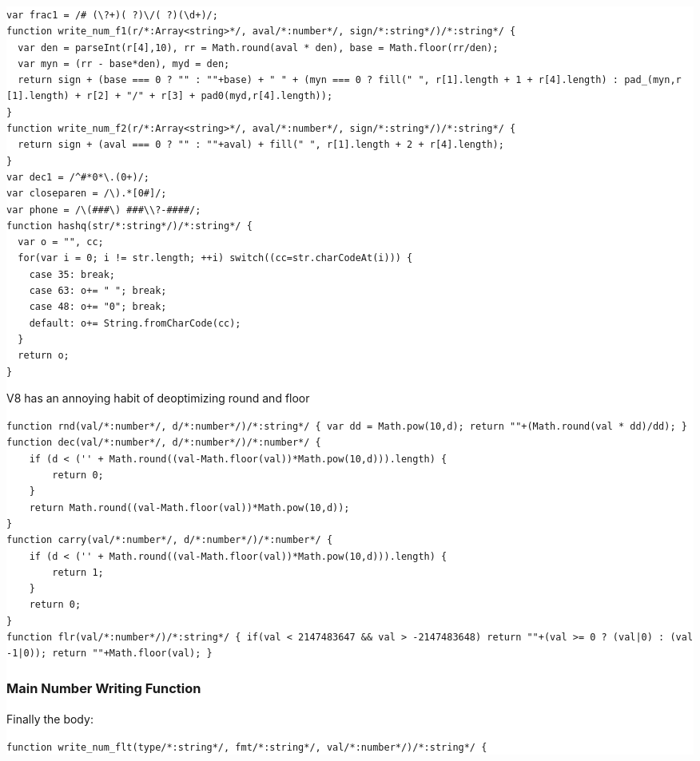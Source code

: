 ```
var frac1 = /# (\?+)( ?)\/( ?)(\d+)/;
function write_num_f1(r/*:Array<string>*/, aval/*:number*/, sign/*:string*/)/*:string*/ {
  var den = parseInt(r[4],10), rr = Math.round(aval * den), base = Math.floor(rr/den);
  var myn = (rr - base*den), myd = den;
  return sign + (base === 0 ? "" : ""+base) + " " + (myn === 0 ? fill(" ", r[1].length + 1 + r[4].length) : pad_(myn,r[1].length) + r[2] + "/" + r[3] + pad0(myd,r[4].length));
}
function write_num_f2(r/*:Array<string>*/, aval/*:number*/, sign/*:string*/)/*:string*/ {
  return sign + (aval === 0 ? "" : ""+aval) + fill(" ", r[1].length + 2 + r[4].length);
}
var dec1 = /^#*0*\.(0+)/;
var closeparen = /\).*[0#]/;
var phone = /\(###\) ###\\?-####/;
function hashq(str/*:string*/)/*:string*/ {
  var o = "", cc;
  for(var i = 0; i != str.length; ++i) switch((cc=str.charCodeAt(i))) {
    case 35: break;
    case 63: o+= " "; break;
    case 48: o+= "0"; break;
    default: o+= String.fromCharCode(cc);
  }
  return o;
}
```

V8 has an annoying habit of deoptimizing round and floor

```
function rnd(val/*:number*/, d/*:number*/)/*:string*/ { var dd = Math.pow(10,d); return ""+(Math.round(val * dd)/dd); }
function dec(val/*:number*/, d/*:number*/)/*:number*/ {
	if (d < ('' + Math.round((val-Math.floor(val))*Math.pow(10,d))).length) {
		return 0;
	}
	return Math.round((val-Math.floor(val))*Math.pow(10,d));
}
function carry(val/*:number*/, d/*:number*/)/*:number*/ {
	if (d < ('' + Math.round((val-Math.floor(val))*Math.pow(10,d))).length) {
		return 1;
	}
	return 0;
}
function flr(val/*:number*/)/*:string*/ { if(val < 2147483647 && val > -2147483648) return ""+(val >= 0 ? (val|0) : (val-1|0)); return ""+Math.floor(val); }
```

### Main Number Writing Function

Finally the body:

```
function write_num_flt(type/*:string*/, fmt/*:string*/, val/*:number*/)/*:string*/ {
```
